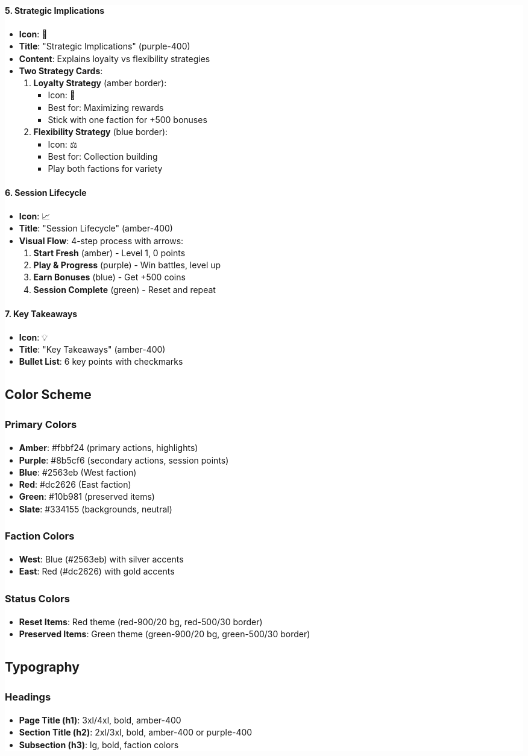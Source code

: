 #### 5. Strategic Implications
- **Icon**: 🎯
- **Title**: "Strategic Implications" (purple-400)
- **Content**: Explains loyalty vs flexibility strategies
- **Two Strategy Cards**:
  1. **Loyalty Strategy** (amber border):
     - Icon: 👑
     - Best for: Maximizing rewards
     - Stick with one faction for +500 bonuses
  2. **Flexibility Strategy** (blue border):
     - Icon: ⚖️
     - Best for: Collection building
     - Play both factions for variety

#### 6. Session Lifecycle
- **Icon**: 📈
- **Title**: "Session Lifecycle" (amber-400)
- **Visual Flow**: 4-step process with arrows:
  1. **Start Fresh** (amber) - Level 1, 0 points
  2. **Play & Progress** (purple) - Win battles, level up
  3. **Earn Bonuses** (blue) - Get +500 coins
  4. **Session Complete** (green) - Reset and repeat

#### 7. Key Takeaways
- **Icon**: 💡
- **Title**: "Key Takeaways" (amber-400)
- **Bullet List**: 6 key points with checkmarks

## Color Scheme

### Primary Colors
- **Amber**: #fbbf24 (primary actions, highlights)
- **Purple**: #8b5cf6 (secondary actions, session points)
- **Blue**: #2563eb (West faction)
- **Red**: #dc2626 (East faction)
- **Green**: #10b981 (preserved items)
- **Slate**: #334155 (backgrounds, neutral)

### Faction Colors
- **West**: Blue (#2563eb) with silver accents
- **East**: Red (#dc2626) with gold accents

### Status Colors
- **Reset Items**: Red theme (red-900/20 bg, red-500/30 border)
- **Preserved Items**: Green theme (green-900/20 bg, green-500/30 border)

## Typography

### Headings
- **Page Title (h1)**: 3xl/4xl, bold, amber-400
- **Section Title (h2)**: 2xl/3xl, bold, amber-400 or purple-400
- **Subsection (h3)**: lg, bold, faction colors
